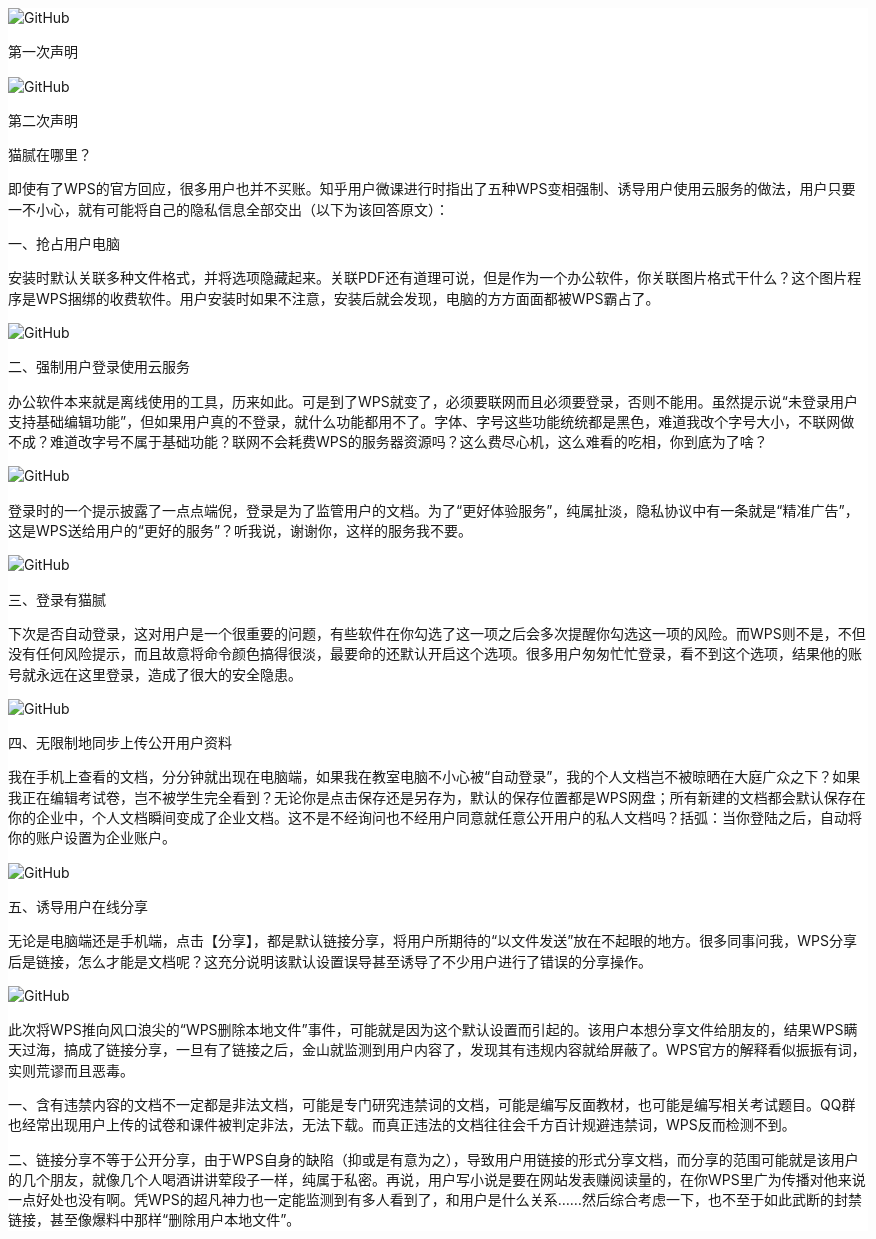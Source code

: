 ![GitHub](https://chinadigitaltimes.net/chinese/files/2022/07/image-1657925406182.png)

第一次声明

![GitHub](https://chinadigitaltimes.net/chinese/files/2022/07/image-1657912347844.png)

第二次声明

猫腻在哪里？

即使有了WPS的官方回应，很多用户也并不买账。知乎用户微课进行时指出了五种WPS变相强制、诱导用户使用云服务的做法，用户只要一不小心，就有可能将自己的隐私信息全部交出（以下为该回答原文）：

一、抢占用户电脑

安装时默认关联多种文件格式，并将选项隐藏起来。关联PDF还有道理可说，但是作为一个办公软件，你关联图片格式干什么？这个图片程序是WPS捆绑的收费软件。用户安装时如果不注意，安装后就会发现，电脑的方方面面都被WPS霸占了。

![GitHub](https://chinadigitaltimes.net/chinese/files/2022/07/post-684351-62d1fac36252e.)

二、强制用户登录使用云服务

办公软件本来就是离线使用的工具，历来如此。可是到了WPS就变了，必须要联网而且必须要登录，否则不能用。虽然提示说“未登录用户支持基础编辑功能”，但如果用户真的不登录，就什么功能都用不了。字体、字号这些功能统统都是黑色，难道我改个字号大小，不联网做不成？难道改字号不属于基础功能？联网不会耗费WPS的服务器资源吗？这么费尽心机，这么难看的吃相，你到底为了啥？

![GitHub](https://chinadigitaltimes.net/chinese/files/2022/07/post-684351-62d1fac368d9a.)

登录时的一个提示披露了一点点端倪，登录是为了监管用户的文档。为了“更好体验服务”，纯属扯淡，隐私协议中有一条就是“精准广告”，这是WPS送给用户的“更好的服务”？听我说，谢谢你，这样的服务我不要。

![GitHub](https://chinadigitaltimes.net/chinese/files/2022/07/post-684351-62d1fac36f4be.)

三、登录有猫腻

下次是否自动登录，这对用户是一个很重要的问题，有些软件在你勾选了这一项之后会多次提醒你勾选这一项的风险。而WPS则不是，不但没有任何风险提示，而且故意将命令颜色搞得很淡，最要命的还默认开启这个选项。很多用户匆匆忙忙登录，看不到这个选项，结果他的账号就永远在这里登录，造成了很大的安全隐患。

![GitHub](https://chinadigitaltimes.net/chinese/files/2022/07/post-684351-62d1fac3761bf.)

四、无限制地同步上传公开用户资料

我在手机上查看的文档，分分钟就出现在电脑端，如果我在教室电脑不小心被“自动登录”，我的个人文档岂不被晾晒在大庭广众之下？如果我正在编辑考试卷，岂不被学生完全看到？无论你是点击保存还是另存为，默认的保存位置都是WPS网盘；所有新建的文档都会默认保存在你的企业中，个人文档瞬间变成了企业文档。这不是不经询问也不经用户同意就任意公开用户的私人文档吗？括弧：当你登陆之后，自动将你的账户设置为企业账户。

![GitHub](https://chinadigitaltimes.net/chinese/files/2022/07/post-684351-62d1fac37cc7d.)

五、诱导用户在线分享

无论是电脑端还是手机端，点击【分享】，都是默认链接分享，将用户所期待的“以文件发送”放在不起眼的地方。很多同事问我，WPS分享后是链接，怎么才能是文档呢？这充分说明该默认设置误导甚至诱导了不少用户进行了错误的分享操作。

![GitHub](https://chinadigitaltimes.net/chinese/files/2022/07/post-684351-62d1fac3835b8.)

此次将WPS推向风口浪尖的“WPS删除本地文件”事件，可能就是因为这个默认设置而引起的。该用户本想分享文件给朋友的，结果WPS瞒天过海，搞成了链接分享，一旦有了链接之后，金山就监测到用户内容了，发现其有违规内容就给屏蔽了。WPS官方的解释看似振振有词，实则荒谬而且恶毒。

一、含有违禁内容的文档不一定都是非法文档，可能是专门研究违禁词的文档，可能是编写反面教材，也可能是编写相关考试题目。QQ群也经常出现用户上传的试卷和课件被判定非法，无法下载。而真正违法的文档往往会千方百计规避违禁词，WPS反而检测不到。

二、链接分享不等于公开分享，由于WPS自身的缺陷（抑或是有意为之），导致用户用链接的形式分享文档，而分享的范围可能就是该用户的几个朋友，就像几个人喝酒讲讲荤段子一样，纯属于私密。再说，用户写小说是要在网站发表赚阅读量的，在你WPS里广为传播对他来说一点好处也没有啊。凭WPS的超凡神力也一定能监测到有多人看到了，和用户是什么关系……然后综合考虑一下，也不至于如此武断的封禁链接，甚至像爆料中那样“删除用户本地文件”。
